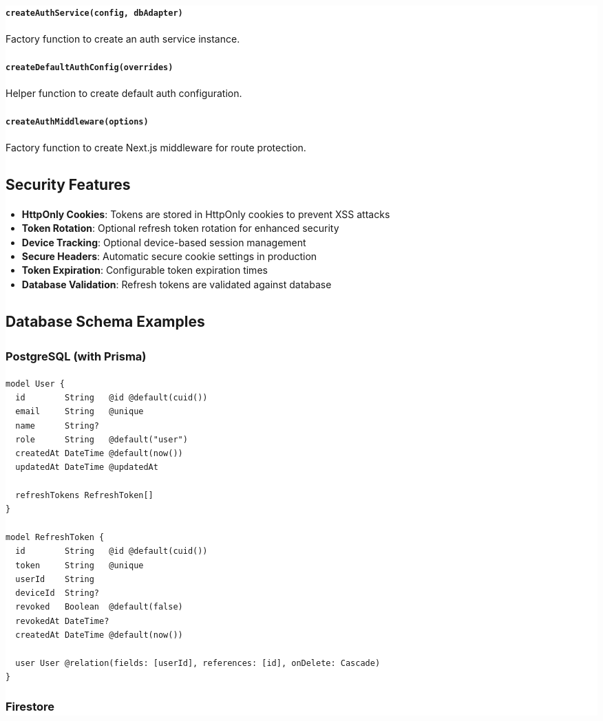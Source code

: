 #### `createAuthService(config, dbAdapter)`

Factory function to create an auth service instance.

#### `createDefaultAuthConfig(overrides)`

Helper function to create default auth configuration.

#### `createAuthMiddleware(options)`

Factory function to create Next.js middleware for route protection.

## Security Features

- **HttpOnly Cookies**: Tokens are stored in HttpOnly cookies to prevent XSS attacks
- **Token Rotation**: Optional refresh token rotation for enhanced security
- **Device Tracking**: Optional device-based session management
- **Secure Headers**: Automatic secure cookie settings in production
- **Token Expiration**: Configurable token expiration times
- **Database Validation**: Refresh tokens are validated against database

## Database Schema Examples

### PostgreSQL (with Prisma)

```prisma
model User {
  id        String   @id @default(cuid())
  email     String   @unique
  name      String?
  role      String   @default("user")
  createdAt DateTime @default(now())
  updatedAt DateTime @updatedAt

  refreshTokens RefreshToken[]
}

model RefreshToken {
  id        String   @id @default(cuid())
  token     String   @unique
  userId    String
  deviceId  String?
  revoked   Boolean  @default(false)
  revokedAt DateTime?
  createdAt DateTime @default(now())

  user User @relation(fields: [userId], references: [id], onDelete: Cascade)
}
```

### Firestore
